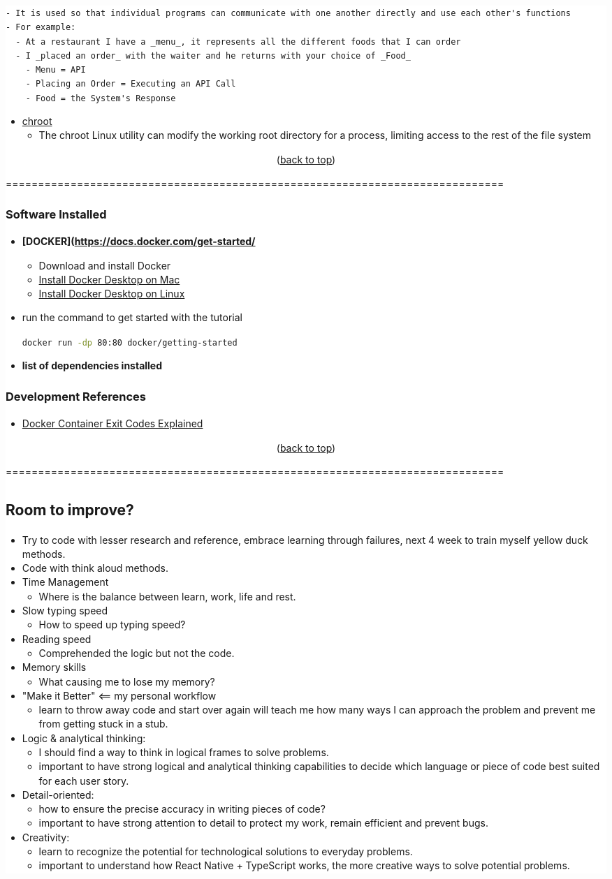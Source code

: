     - It is used so that individual programs can communicate with one another directly and use each other's functions
    - For example:
      - At a restaurant I have a _menu_, it represents all the different foods that I can order
      - I _placed an order_ with the waiter and he returns with your choice of _Food_
        - Menu = API
        - Placing an Order = Executing an API Call
        - Food = the System's Response
  - [chroot](https://www.journaldev.com/38044/chroot-command-in-linux)
    - The chroot Linux utility can modify the working root directory for a process, limiting access to the rest of the file system

<p align="center">(<a href="#top">back to top</a>)</p>

=============================================================================

### Software Installed

- **[DOCKER](https://docs.docker.com/get-started/**
  - Download and install Docker
  - [Install Docker Desktop on Mac](https://docs.docker.com/desktop/mac/install/)
  - [Install Docker Desktop on Linux](https://docs.docker.com/desktop/linux/install/)

- run the command to get started with the tutorial

  ```bash
  docker run -dp 80:80 docker/getting-started
  ```

- **list of dependencies installed**

### Development References

- [Docker Container Exit Codes Explained](https://hoangtrinhj.com/docker-container-exit-codes)

<p align="center">(<a href="#top">back to top</a>)</p>

=============================================================================

## Room to improve?


- Try to code with lesser research and reference, embrace learning through failures, next 4 week to train myself yellow duck methods.
- Code with think aloud methods.
- Time Management
  - Where is the balance between learn, work, life and rest.
- Slow typing speed
  - How to speed up typing speed?
- Reading speed
  - Comprehended the logic but not the code.
- Memory skills
  - What causing me to lose my memory?
- "Make it Better" <== my personal workflow
  - learn to throw away code and start over again will teach me how many ways I can approach the problem and prevent me from getting stuck in a stub.
- Logic & analytical thinking:
  - I should find a way to think in logical frames to solve problems.
  - important to have strong logical and analytical thinking  capabilities to decide which language or piece of code best suited for each user story.
- Detail-oriented:
  - how to ensure the precise accuracy in writing pieces of code?
  - important to have strong attention to detail to protect my work, remain efficient and prevent bugs.
- Creativity:
  - learn to recognize the potential for technological solutions to everyday problems.
  - important to understand how React Native + TypeScript works, the more creative ways to solve potential problems.